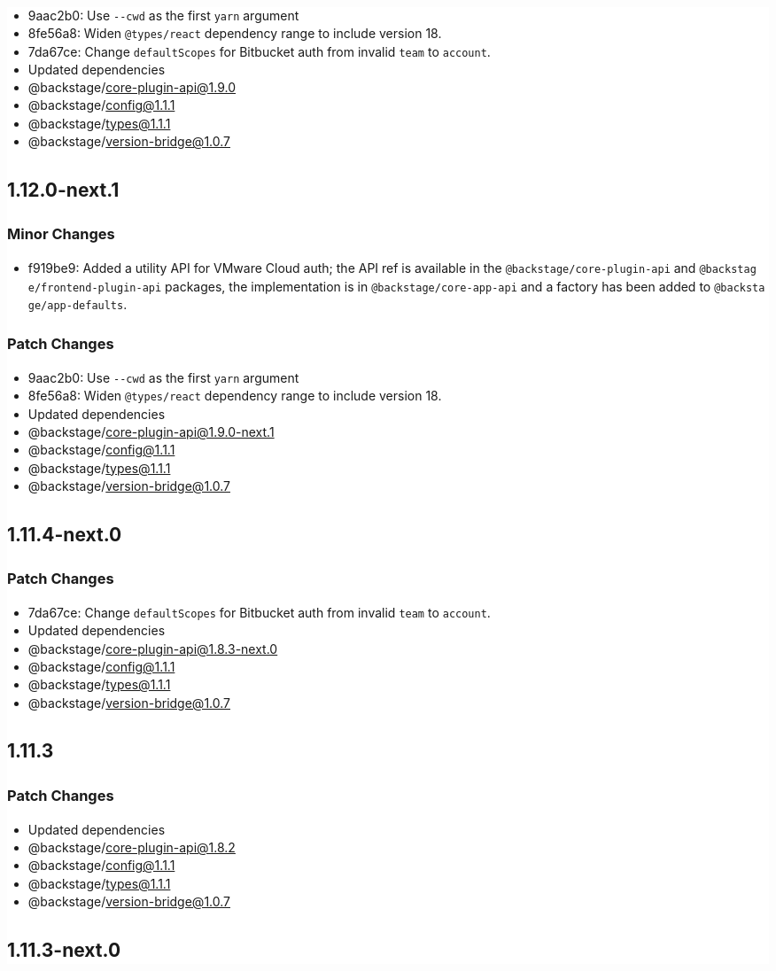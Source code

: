 - 9aac2b0: Use `--cwd` as the first `yarn` argument
- 8fe56a8: Widen `@types/react` dependency range to include version 18.
- 7da67ce: Change `defaultScopes` for Bitbucket auth from invalid `team` to `account`.
- Updated dependencies
 - @backstage/core-plugin-api@1.9.0
 - @backstage/config@1.1.1
 - @backstage/types@1.1.1
 - @backstage/version-bridge@1.0.7

## 1.12.0-next.1

### Minor Changes

- f919be9: Added a utility API for VMware Cloud auth; the API ref is available in the
 `@backstage/core-plugin-api` and `@backstage/frontend-plugin-api` packages, the
 implementation is in `@backstage/core-app-api` and a factory has been added to
 `@backstage/app-defaults`.

### Patch Changes

- 9aac2b0: Use `--cwd` as the first `yarn` argument
- 8fe56a8: Widen `@types/react` dependency range to include version 18.
- Updated dependencies
 - @backstage/core-plugin-api@1.9.0-next.1
 - @backstage/config@1.1.1
 - @backstage/types@1.1.1
 - @backstage/version-bridge@1.0.7

## 1.11.4-next.0

### Patch Changes

- 7da67ce: Change `defaultScopes` for Bitbucket auth from invalid `team` to `account`.
- Updated dependencies
 - @backstage/core-plugin-api@1.8.3-next.0
 - @backstage/config@1.1.1
 - @backstage/types@1.1.1
 - @backstage/version-bridge@1.0.7

## 1.11.3

### Patch Changes

- Updated dependencies
 - @backstage/core-plugin-api@1.8.2
 - @backstage/config@1.1.1
 - @backstage/types@1.1.1
 - @backstage/version-bridge@1.0.7

## 1.11.3-next.0
